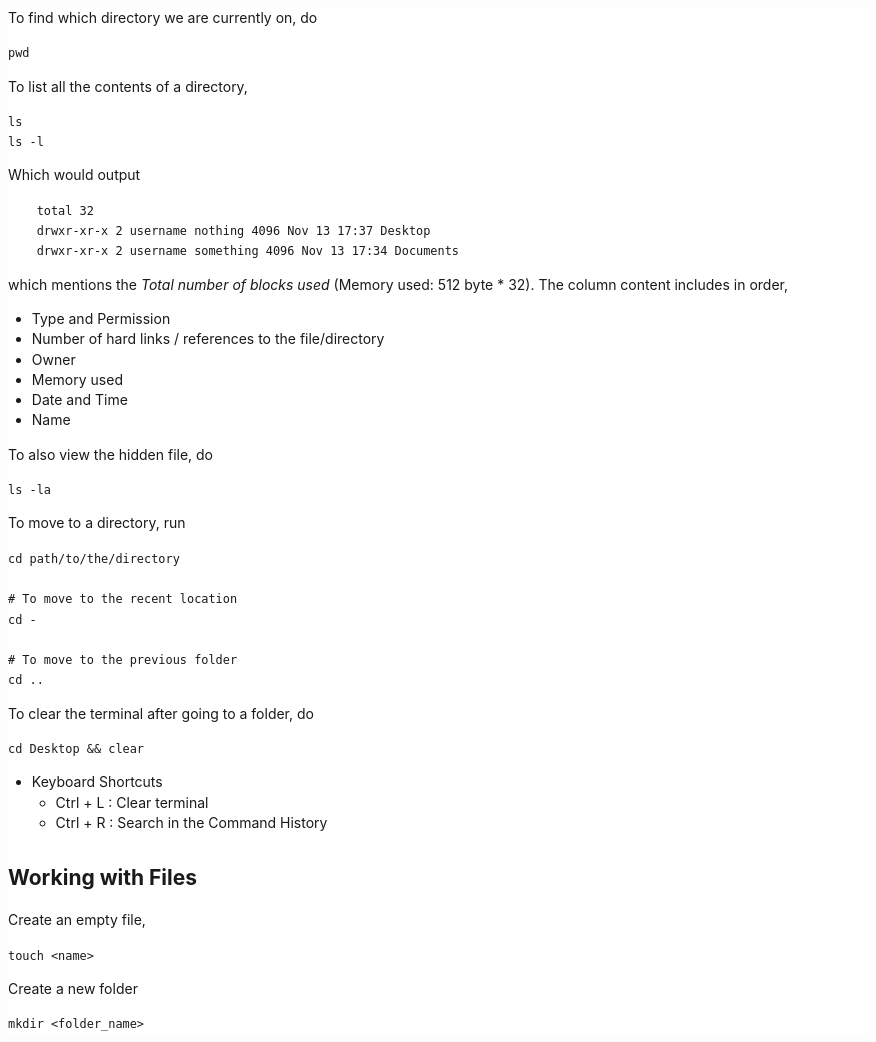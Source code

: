 To find which directory we are currently on, do

    pwd

To list all the contents of a directory,

    ls
    ls -l

Which would output

        total 32
        drwxr-xr-x 2 username nothing 4096 Nov 13 17:37 Desktop
        drwxr-xr-x 2 username something 4096 Nov 13 17:34 Documents

which mentions the *Total number of blocks used* (Memory used: 512 byte * 32). The column content includes in order,

* Type and Permission
* Number of hard links / references to the file/directory
* Owner
* Memory used
* Date and Time
* Name

To also view the hidden file, do

    ls -la

To move to a directory, run

    cd path/to/the/directory
    
    # To move to the recent location
    cd -

    # To move to the previous folder
    cd ..

To clear the terminal after going to a folder, do

    cd Desktop && clear

* Keyboard Shortcuts
    * Ctrl + L : Clear terminal
    * Ctrl + R : Search in the Command History
    
## Working with Files

Create an empty file,

    touch <name>

Create a new folder

    mkdir <folder_name>
